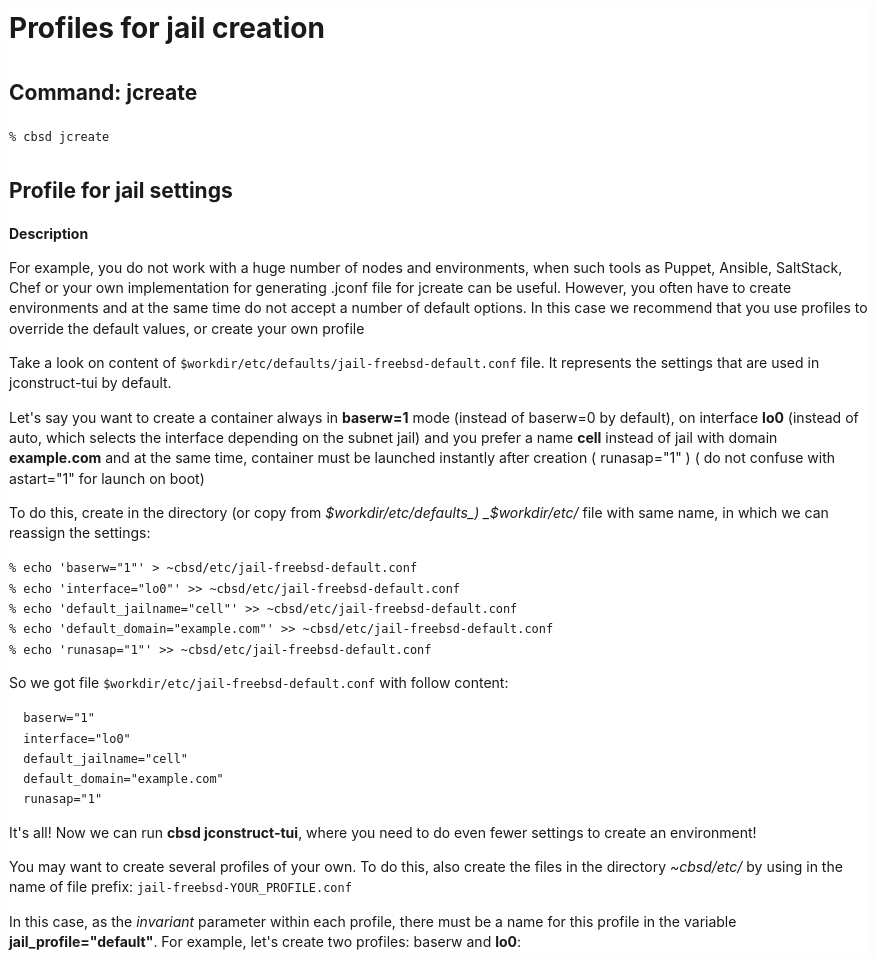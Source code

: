 # Profiles for jail creation

## Command: jcreate

```
% cbsd jcreate
```

## Profile for jail settings

**Description**

For example, you do not work with a huge number of nodes and environments, when such tools as Puppet, Ansible, SaltStack, Chef or your own implementation for generating .jconf file for jcreate can be useful. However, you often have to create environments and at the same time do not accept a number of default options. In this case we recommend that you use profiles to override the default values, or create your own profile

Take a look on content of `$workdir/etc/defaults/jail-freebsd-default.conf` file. It represents the settings that are used in jconstruct-tui by default.

Let's say you want to create a container always in **baserw=1** mode (instead of baserw=0 by default), on interface **lo0** (instead of auto, which selects the interface depending on the subnet jail) and you prefer a name **cell** instead of jail with domain **example.com** and at the same time, container must be launched instantly after creation ( runasap="1" ) ( do not confuse with astart="1" for launch on boot)

To do this, create in the directory (or copy from _$workdir/etc/defaults_) _$workdir/etc/_ file with same name, in which we can reassign the settings:

```
% echo 'baserw="1"' > ~cbsd/etc/jail-freebsd-default.conf
% echo 'interface="lo0"' >> ~cbsd/etc/jail-freebsd-default.conf
% echo 'default_jailname="cell"' >> ~cbsd/etc/jail-freebsd-default.conf
% echo 'default_domain="example.com"' >> ~cbsd/etc/jail-freebsd-default.conf
% echo 'runasap="1"' >> ~cbsd/etc/jail-freebsd-default.conf
```

So we got file `$workdir/etc/jail-freebsd-default.conf` with follow content:

```
  baserw="1"
  interface="lo0"
  default_jailname="cell"
  default_domain="example.com"
  runasap="1"
```

It's all! Now we can run **cbsd jconstruct-tui**, where you need to do even fewer settings to create an environment!

You may want to create several profiles of your own. To do this, also create the files in the directory _~cbsd/etc/_ by using in the name of file prefix: `jail-freebsd-YOUR_PROFILE.conf`

In this case, as the _invariant_ parameter within each profile, there must be a name for this profile in the variable **jail_profile="default"**. For example, let's create two profiles: baserw and **lo0**:
